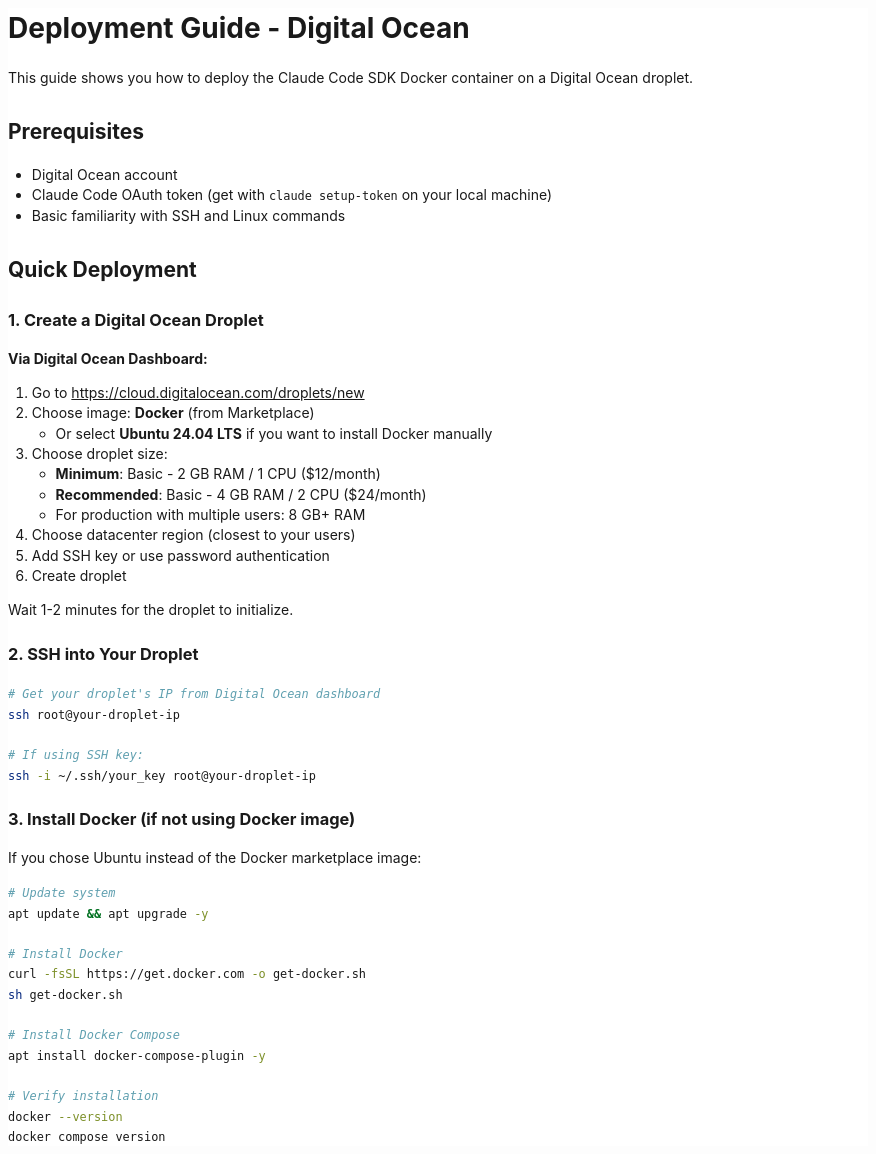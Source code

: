 # Deployment Guide - Digital Ocean

This guide shows you how to deploy the Claude Code SDK Docker container on a Digital Ocean droplet.

## Prerequisites

- Digital Ocean account
- Claude Code OAuth token (get with `claude setup-token` on your local machine)
- Basic familiarity with SSH and Linux commands

## Quick Deployment

### 1. Create a Digital Ocean Droplet

**Via Digital Ocean Dashboard:**

1. Go to https://cloud.digitalocean.com/droplets/new
2. Choose image: **Docker** (from Marketplace)
   - Or select **Ubuntu 24.04 LTS** if you want to install Docker manually
3. Choose droplet size:
   - **Minimum**: Basic - 2 GB RAM / 1 CPU ($12/month)
   - **Recommended**: Basic - 4 GB RAM / 2 CPU ($24/month)
   - For production with multiple users: 8 GB+ RAM
4. Choose datacenter region (closest to your users)
5. Add SSH key or use password authentication
6. Create droplet

Wait 1-2 minutes for the droplet to initialize.

### 2. SSH into Your Droplet

```bash
# Get your droplet's IP from Digital Ocean dashboard
ssh root@your-droplet-ip

# If using SSH key:
ssh -i ~/.ssh/your_key root@your-droplet-ip
```

### 3. Install Docker (if not using Docker image)

If you chose Ubuntu instead of the Docker marketplace image:

```bash
# Update system
apt update && apt upgrade -y

# Install Docker
curl -fsSL https://get.docker.com -o get-docker.sh
sh get-docker.sh

# Install Docker Compose
apt install docker-compose-plugin -y

# Verify installation
docker --version
docker compose version
```
